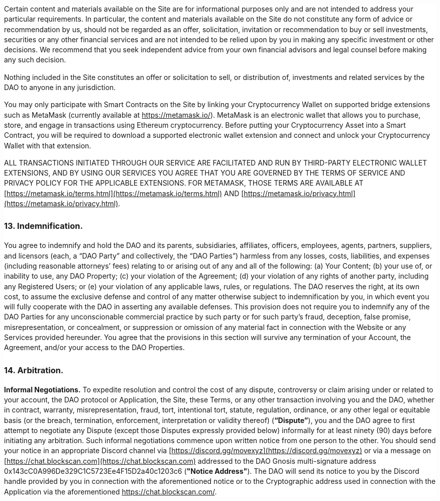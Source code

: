 Certain content and materials available on the Site are for informational purposes only and are not intended to address your particular requirements. In particular, the content and materials available on the Site do not constitute any form of advice or recommendation by us, should not be regarded as an offer, solicitation, invitation or recommendation to buy or sell investments, securities or any other financial services and are not intended to be relied upon by you in making any specific investment or other decisions. We recommend that you seek independent advice from your own financial advisors and legal counsel before making any such decision.

Nothing included in the Site constitutes an offer or solicitation to sell, or distribution of, investments and related services by the DAO to anyone in any jurisdiction.

You may only participate with Smart Contracts on the Site by linking your Cryptocurrency Wallet on supported bridge extensions such as MetaMask (currently available at https://metamask.io/). MetaMask is an electronic wallet that allows you to purchase, store, and engage in transactions using Ethereum cryptocurrency. Before putting your Cryptocurrency Asset into a Smart Contract, you will be required to download a supported electronic wallet extension and connect and unlock your Cryptocurrency Wallet with that extension.

ALL TRANSACTIONS INITIATED THROUGH OUR SERVICE ARE FACILITATED AND RUN BY THIRD-PARTY ELECTRONIC WALLET EXTENSIONS, AND BY USING OUR SERVICES YOU AGREE THAT YOU ARE GOVERNED BY THE TERMS OF SERVICE AND PRIVACY POLICY FOR THE APPLICABLE EXTENSIONS. FOR METAMASK, THOSE TERMS ARE AVAILABLE AT [https://metamask.io/terms.html](https://metamask.io/terms.html) AND [https://metamask.io/privacy.html](https://metamask.io/privacy.html).

### 13. Indemnification.

You agree to indemnify and hold the DAO and its parents, subsidiaries, affiliates, officers, employees, agents, partners, suppliers, and licensors (each, a “DAO Party” and collectively, the “DAO Parties”) harmless from any losses, costs, liabilities, and expenses (including reasonable attorneys’ fees) relating to or arising out of any and all of the following: (a) Your Content; (b) your use of, or inability to use, any DAO Property; (c) your violation of the Agreement; (d) your violation of any rights of another party, including any Registered Users; or (e) your violation of any applicable laws, rules, or regulations. The DAO reserves the right, at its own cost, to assume the exclusive defense and control of any matter otherwise subject to indemnification by you, in which event you will fully cooperate with the DAO in asserting any available defenses. This provision does not require you to indemnify any of the DAO Parties for any unconscionable commercial practice by such party or for such party’s fraud, deception, false promise, misrepresentation, or concealment, or suppression or omission of any material fact in connection with the Website or any Services provided hereunder. You agree that the provisions in this section will survive any termination of your Account, the Agreement, and/or your access to the DAO Properties.

### 14. Arbitration.

**Informal Negotiations.** To expedite resolution and control the cost of any dispute, controversy or claim arising under or related to your account, the DAO protocol or Application, the Site, these Terms, or any other transaction involving you and the DAO, whether in contract, warranty, misrepresentation, fraud, tort, intentional tort, statute, regulation, ordinance, or any other legal or equitable basis (or the breach, termination, enforcement, interpretation or validity thereof) (**“Dispute”**), you and the DAO agree to first attempt to negotiate any Dispute (except those Disputes expressly provided below) informally for at least ninety (90) days before initiating any arbitration. Such informal negotiations commence upon written notice from one person to the other. You should send your notice in an appropriate Discord channel via [https://discord.gg/movexyz](https://discord.gg/movexyz) or via a message on [https://chat.blockscan.com](https://chat.blockscan.com) addressed to the DAO Gnosis multi-signature address 0x143cC0A996De329C1C5723Ee4F15D2a40c1203c6 (**"Notice Address"**). The DAO will send its notice to you by the Discord handle provided by you in connection with the aforementioned notice or to the Cryptographic address used in connection with the Application via the aforementioned https://chat.blockscan.com/.
